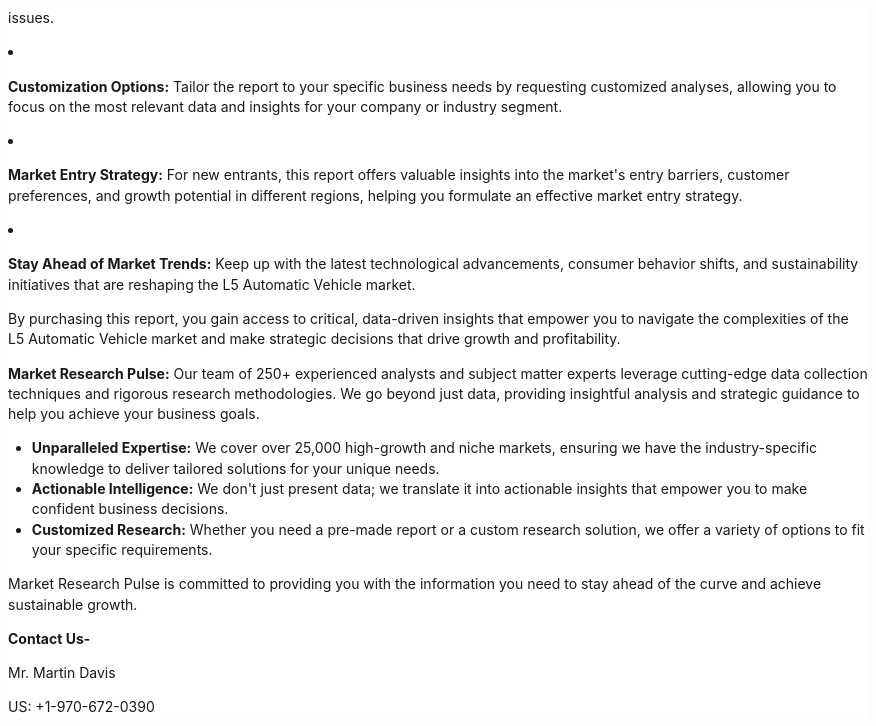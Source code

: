 issues.</p></li><li><p><strong>Customization Options:</strong> Tailor the report to your specific business needs by requesting customized analyses, allowing you to focus on the most relevant data and insights for your company or industry segment.</p></li><li><p><strong>Market Entry Strategy:</strong> For new entrants, this report offers valuable insights into the market's entry barriers, customer preferences, and growth potential in different regions, helping you formulate an effective market entry strategy.</p></li><li><p><strong>Stay Ahead of Market Trends:</strong> Keep up with the latest technological advancements, consumer behavior shifts, and sustainability initiatives that are reshaping the L5 Automatic Vehicle market.</p></li></ol><p>By purchasing this report, you gain access to critical, data-driven insights that empower you to navigate the complexities of the L5 Automatic Vehicle market and make strategic decisions that drive growth and profitability.</p><p><strong>Market Research Pulse:</strong>&nbsp;Our team of 250+ experienced analysts and subject matter experts leverage cutting-edge data collection techniques and rigorous research methodologies. We go beyond just data, providing insightful analysis and strategic guidance to help you achieve your business goals.</p><ul><li><strong>Unparalleled Expertise:</strong>&nbsp;We cover over 25,000 high-growth and niche markets, ensuring we have the industry-specific knowledge to deliver tailored solutions for your unique needs.</li><li><strong>Actionable Intelligence:</strong>&nbsp;We don't just present data; we translate it into actionable insights that empower you to make confident business decisions.</li><li><strong>Customized Research:</strong>&nbsp;Whether you need a pre-made report or a custom research solution, we offer a variety of options to fit your specific requirements.</li></ul><p>Market Research Pulse is committed to providing you with the information you need to stay ahead of the curve and achieve sustainable growth.</p><p><strong>Contact Us-</strong></p><p>Mr. Martin Davis</p><p>US: +1-970-672-0390</p>
